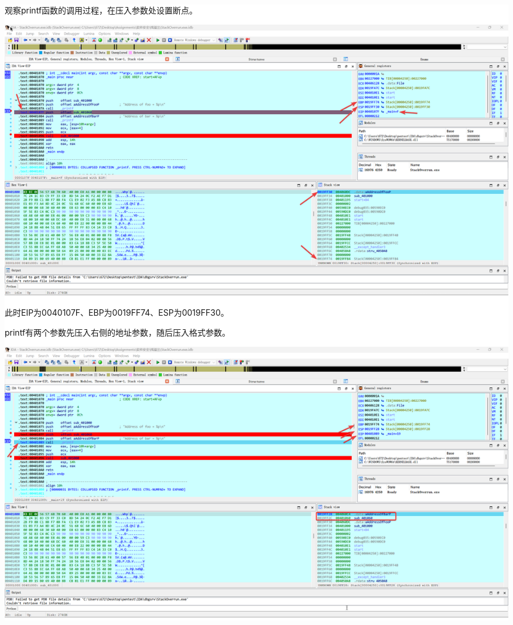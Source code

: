 观察printf函数的调用过程，在压入参数处设置断点。

![image-20221004214518946](%E6%A0%88%E6%BA%A2%E5%87%BA%E5%AE%9E%E9%AA%8C/image-20221004214518946.png)

此时EIP为0040107F、EBP为0019FF74、ESP为0019FF30。

printf有两个参数先压入右侧的地址参数，随后压入格式参数。

![image-20221004214917621](%E6%A0%88%E6%BA%A2%E5%87%BA%E5%AE%9E%E9%AA%8C/image-20221004214917621.png)
